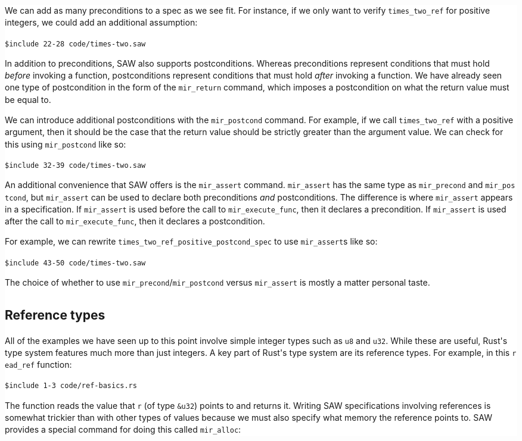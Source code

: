 We can add as many preconditions to a spec as we see fit. For instance, if we
only want to verify `times_two_ref` for positive integers, we could add an
additional assumption:

```
$include 22-28 code/times-two.saw
```

In addition to preconditions, SAW also supports postconditions. Whereas
preconditions represent conditions that must hold _before_ invoking a function,
postconditions represent conditions that must hold _after_ invoking a function.
We have already seen one type of postcondition in the form of the `mir_return`
command, which imposes a postcondition on what the return value must be equal
to.

We can introduce additional postconditions with the `mir_postcond` command.
For example, if we call `times_two_ref` with a positive argument, then it
should be the case that the return value should be strictly greater than the
argument value. We can check for this using `mir_postcond` like so:

```
$include 32-39 code/times-two.saw
```

An additional convenience that SAW offers is the `mir_assert` command.
`mir_assert` has the same type as `mir_precond` and `mir_postcond`, but
`mir_assert` can be used to declare both preconditions _and_ postconditions.
The difference is where `mir_assert` appears in a specification. If
`mir_assert` is used before the call to `mir_execute_func`, then it declares a
precondition. If `mir_assert` is used after the call to `mir_execute_func`,
then it declares a postcondition.

For example, we can rewrite `times_two_ref_positive_postcond_spec` to use
`mir_assert`s like so:

```
$include 43-50 code/times-two.saw
```

The choice of whether to use `mir_precond`/`mir_postcond` versus `mir_assert` is
mostly a matter personal taste.

## Reference types

All of the examples we have seen up to this point involve simple integer types
such as `u8` and `u32`. While these are useful, Rust's type system features
much more than just integers. A key part of Rust's type system are its
reference types. For example, in this `read_ref` function:

``` {.rs}
$include 1-3 code/ref-basics.rs
```

The function reads the value that `r` (of type `&u32`) points to and returns
it. Writing SAW specifications involving references is somewhat trickier than
with other types of values because we must also specify what memory the
reference points to. SAW provides a special command for doing this called
`mir_alloc`:
